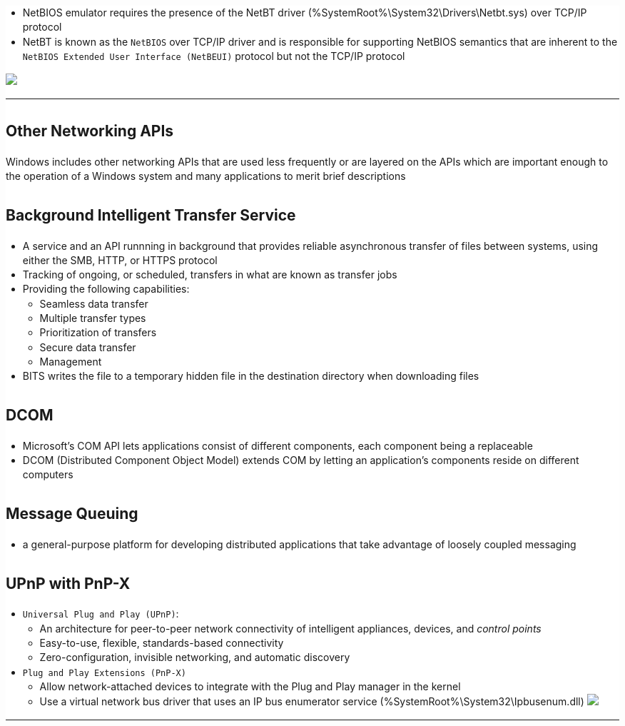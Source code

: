 - NetBIOS emulator requires the presence of the NetBT driver (%SystemRoot%\System32\Drivers\Netbt.sys) over TCP/IP protocol
- NetBT is known as the `NetBIOS` over TCP/IP driver and is responsible for supporting NetBIOS semantics that are inherent to the `NetBIOS Extended User Interface (NetBEUI)` protocol but not the TCP/IP protocol

![](https://i.ibb.co/p4hJCwx/Screenshot-2023-02-22-064531.png)

---

## Other Networking APIs

Windows includes other networking APIs that are used less frequently or are layered on the APIs which are important enough to the operation of a Windows system and many applications to merit brief descriptions

## Background Intelligent Transfer Service

-  A service and an API runnning in background that provides reliable asynchronous transfer of files between systems, using either the SMB, HTTP, or HTTPS protocol
- Tracking of ongoing, or scheduled, transfers in what are known as transfer jobs
- Providing the following capabilities:
    - Seamless data transfer
    - Multiple transfer types
    - Prioritization of transfers
    - Secure data transfer
    - Management
- BITS writes the file to a temporary hidden file in the destination 
directory when downloading files

## DCOM

- Microsoft’s COM API lets applications consist of different components, each component being a replaceable
- DCOM (Distributed Component Object Model) extends COM by letting an application’s components reside on different computers

## Message Queuing
- a general-purpose platform for developing distributed applications that take advantage of loosely coupled messaging

## UPnP with PnP-X

- `Universal Plug and Play (UPnP)`: 
    - An architecture for peer-to-peer network connectivity of intelligent 
appliances, devices, and *control points*
    - Easy-to-use, flexible, standards-based 
connectivity
    - Zero-configuration, invisible networking, and automatic discovery 
- `Plug and Play Extensions (PnP-X)`
    - Allow network-attached devices to integrate with the Plug and Play manager in the kernel
    - Use a virtual network bus driver that uses an IP bus enumerator service (%SystemRoot%\System32\Ipbusenum.dll) 
    ![](https://i.ibb.co/tK3TzP1/Screenshot-2023-02-23-091138.png)

---